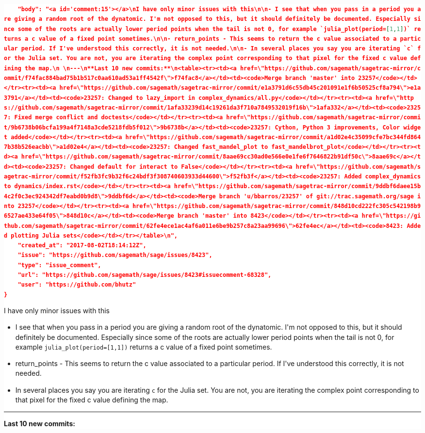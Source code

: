 ```json
    "body": "<a id='comment:15'></a>\nI have only minor issues with this\n\n- I see that when you pass in a period you are giving a random root of the dynatomic. I'm not opposed to this, but it should definitely be documented. Especially since some of the roots are actually lower period points when the tail is not 0, for example `julia_plot(period=[1,1])` returns a c value of a fixed point sometimes.\n\n- return_points - This seems to return the c value associated to a particular period. If I've understood this correctly, it is not needed.\n\n- In several places you say you are iterating `c` for the Julia set. You are not, you are iterating the complex point corresponding to that pixel for the fixed c value defining the map.\n \n---\n**Last 10 new commits:**\n<table><tr><td><a href=\"https://github.com/sagemath/sagetrac-mirror/commit/f74fac884bad75b1b517c0aa610ad53a1ff4542f\">f74fac8</a></td><td><code>Merge branch 'master' into 23257</code></td></tr><tr><td><a href=\"https://github.com/sagemath/sagetrac-mirror/commit/e1a3791d6c55db45c201091e1f6b50525cf8a794\">e1a3791</a></td><td><code>23257: Changed to lazy_import in complex_dynamics/all.py</code></td></tr><tr><td><a href=\"https://github.com/sagemath/sagetrac-mirror/commit/1afa33239d14c19261da3f710a7849532019f16b\">1afa332</a></td><td><code>23257: Fixed merge conflict and doctests</code></td></tr><tr><td><a href=\"https://github.com/sagemath/sagetrac-mirror/commit/9b6738b06bcfa199a4f7148a3cde5218fdb5f012\">9b6738b</a></td><td><code>23257: Cython, Python 3 improvements, Color widget added</code></td></tr><tr><td><a href=\"https://github.com/sagemath/sagetrac-mirror/commit/a1d02e4c35099cfe7bc344fd8647b38b526eacbb\">a1d02e4</a></td><td><code>23257: Changed fast_mandel_plot to fast_mandelbrot_plot</code></td></tr><tr><td><a href=\"https://github.com/sagemath/sagetrac-mirror/commit/8aae69cc30ad0e566e0e1fe6f7646822b91df50c\">8aae69c</a></td><td><code>23257: Changed default for interact to False</code></td></tr><tr><td><a href=\"https://github.com/sagemath/sagetrac-mirror/commit/f52fb3fc9b32f6c24bdf3f308740603933d44600\">f52fb3f</a></td><td><code>23257: Added complex_dynamics to dynamics/index.rst</code></td></tr><tr><td><a href=\"https://github.com/sagemath/sagetrac-mirror/commit/9ddbf6daee15b4c2f0c3ec924342df7eabd0b9d8\">9ddbf6d</a></td><td><code>Merge branch 'u/bbarros/23257' of git://trac.sagemath.org/sage into 23257</code></td></tr><tr><td><a href=\"https://github.com/sagemath/sagetrac-mirror/commit/848d10cd222fc305c542198b96527ae433e64f05\">848d10c</a></td><td><code>Merge branch 'master' into 8423</code></td></tr><tr><td><a href=\"https://github.com/sagemath/sagetrac-mirror/commit/62fe4ece1ac4af6a011e6be9b257c8a23aa99696\">62fe4ec</a></td><td><code>8423: Added plotting Julia sets</code></td></tr></table>\n",
    "created_at": "2017-08-02T18:14:12Z",
    "issue": "https://github.com/sagemath/sage/issues/8423",
    "type": "issue_comment",
    "url": "https://github.com/sagemath/sage/issues/8423#issuecomment-68328",
    "user": "https://github.com/bhutz"
}
```

<a id='comment:15'></a>
I have only minor issues with this

- I see that when you pass in a period you are giving a random root of the dynatomic. I'm not opposed to this, but it should definitely be documented. Especially since some of the roots are actually lower period points when the tail is not 0, for example `julia_plot(period=[1,1])` returns a c value of a fixed point sometimes.

- return_points - This seems to return the c value associated to a particular period. If I've understood this correctly, it is not needed.

- In several places you say you are iterating `c` for the Julia set. You are not, you are iterating the complex point corresponding to that pixel for the fixed c value defining the map.
 
---
**Last 10 new commits:**